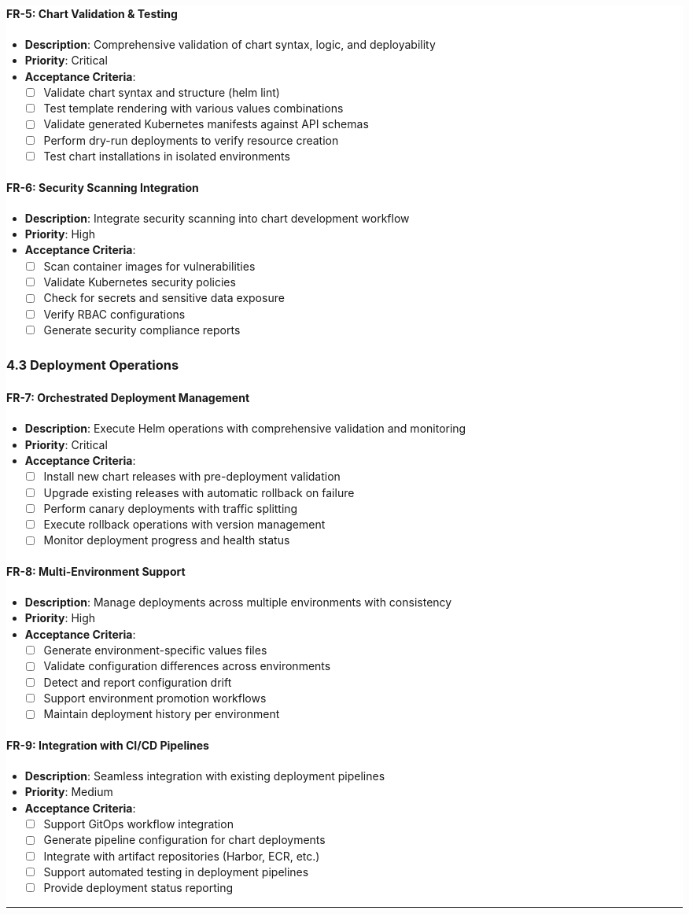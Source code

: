 #### FR-5: Chart Validation & Testing
- **Description**: Comprehensive validation of chart syntax, logic, and deployability
- **Priority**: Critical
- **Acceptance Criteria**:
  - [ ] Validate chart syntax and structure (helm lint)
  - [ ] Test template rendering with various values combinations
  - [ ] Validate generated Kubernetes manifests against API schemas
  - [ ] Perform dry-run deployments to verify resource creation
  - [ ] Test chart installations in isolated environments

#### FR-6: Security Scanning Integration
- **Description**: Integrate security scanning into chart development workflow
- **Priority**: High
- **Acceptance Criteria**:
  - [ ] Scan container images for vulnerabilities
  - [ ] Validate Kubernetes security policies
  - [ ] Check for secrets and sensitive data exposure
  - [ ] Verify RBAC configurations
  - [ ] Generate security compliance reports

### 4.3 Deployment Operations

#### FR-7: Orchestrated Deployment Management
- **Description**: Execute Helm operations with comprehensive validation and monitoring
- **Priority**: Critical
- **Acceptance Criteria**:
  - [ ] Install new chart releases with pre-deployment validation
  - [ ] Upgrade existing releases with automatic rollback on failure
  - [ ] Perform canary deployments with traffic splitting
  - [ ] Execute rollback operations with version management
  - [ ] Monitor deployment progress and health status

#### FR-8: Multi-Environment Support
- **Description**: Manage deployments across multiple environments with consistency
- **Priority**: High
- **Acceptance Criteria**:
  - [ ] Generate environment-specific values files
  - [ ] Validate configuration differences across environments
  - [ ] Detect and report configuration drift
  - [ ] Support environment promotion workflows
  - [ ] Maintain deployment history per environment

#### FR-9: Integration with CI/CD Pipelines
- **Description**: Seamless integration with existing deployment pipelines
- **Priority**: Medium
- **Acceptance Criteria**:
  - [ ] Support GitOps workflow integration
  - [ ] Generate pipeline configuration for chart deployments
  - [ ] Integrate with artifact repositories (Harbor, ECR, etc.)
  - [ ] Support automated testing in deployment pipelines
  - [ ] Provide deployment status reporting

---